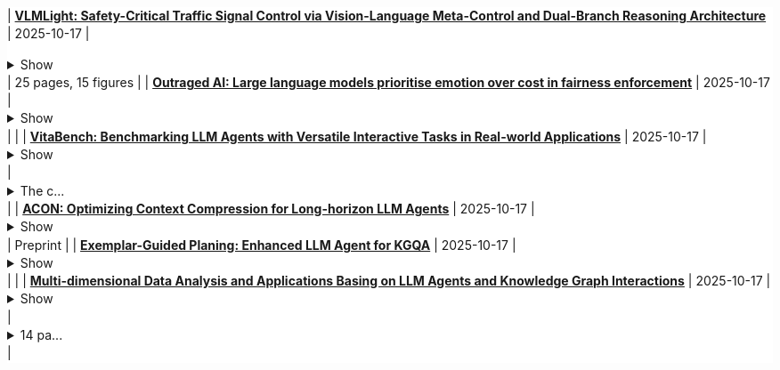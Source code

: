 | **[VLMLight: Safety-Critical Traffic Signal Control via Vision-Language Meta-Control and Dual-Branch Reasoning Architecture](http://arxiv.org/abs/2505.19486v2)** | 2025-10-17 | <details><summary>Show</summary></details> | 25 pages, 15 figures |
| **[Outraged AI: Large language models prioritise emotion over cost in fairness enforcement](http://arxiv.org/abs/2510.17880v1)** | 2025-10-17 | <details><summary>Show</summary></details> |  |
| **[VitaBench: Benchmarking LLM Agents with Versatile Interactive Tasks in Real-world Applications](http://arxiv.org/abs/2509.26490v2)** | 2025-10-17 | <details><summary>Show</summary></details> | <details><summary>The c...</summary></details> |
| **[ACON: Optimizing Context Compression for Long-horizon LLM Agents](http://arxiv.org/abs/2510.00615v2)** | 2025-10-17 | <details><summary>Show</summary></details> | Preprint |
| **[Exemplar-Guided Planing: Enhanced LLM Agent for KGQA](http://arxiv.org/abs/2510.15283v1)** | 2025-10-17 | <details><summary>Show</summary></details> |  |
| **[Multi-dimensional Data Analysis and Applications Basing on LLM Agents and Knowledge Graph Interactions](http://arxiv.org/abs/2510.15258v1)** | 2025-10-17 | <details><summary>Show</summary></details> | <details><summary>14 pa...</summary></details> |
